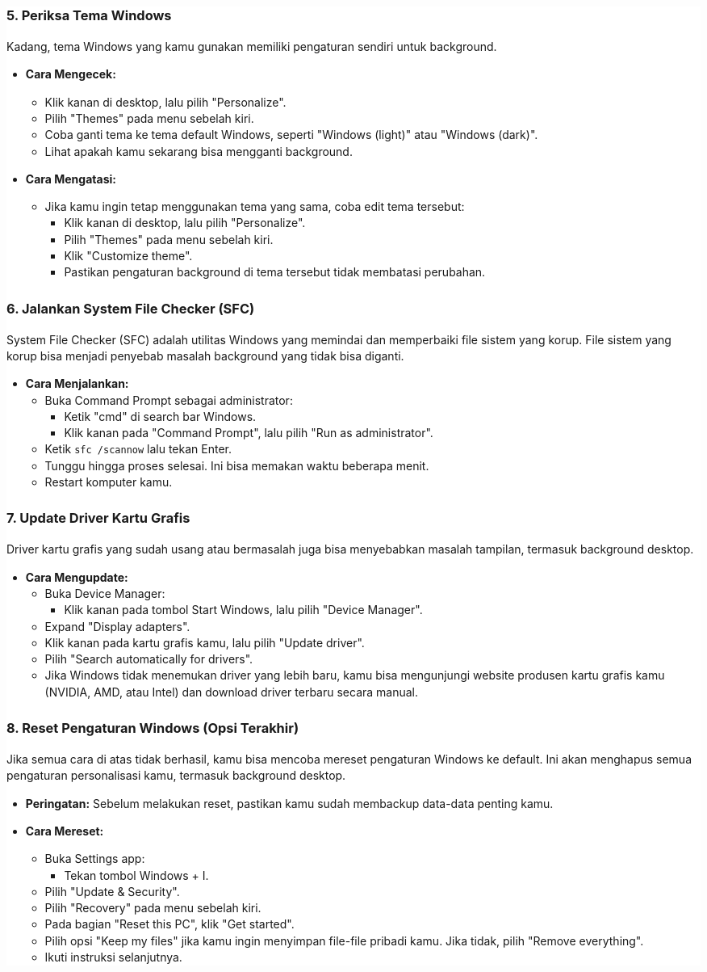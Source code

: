 ### 5\. Periksa Tema Windows

Kadang, tema Windows yang kamu gunakan memiliki pengaturan sendiri untuk background.

- **Cara Mengecek:**
    
    - Klik kanan di desktop, lalu pilih "Personalize".
    - Pilih "Themes" pada menu sebelah kiri.
    - Coba ganti tema ke tema default Windows, seperti "Windows (light)" atau "Windows (dark)".
    - Lihat apakah kamu sekarang bisa mengganti background.
- **Cara Mengatasi:**
    
    - Jika kamu ingin tetap menggunakan tema yang sama, coba edit tema tersebut:
        - Klik kanan di desktop, lalu pilih "Personalize".
        - Pilih "Themes" pada menu sebelah kiri.
        - Klik "Customize theme".
        - Pastikan pengaturan background di tema tersebut tidak membatasi perubahan.

### 6\. Jalankan System File Checker (SFC)

System File Checker (SFC) adalah utilitas Windows yang memindai dan memperbaiki file sistem yang korup. File sistem yang korup bisa menjadi penyebab masalah background yang tidak bisa diganti.

- **Cara Menjalankan:**
    - Buka Command Prompt sebagai administrator:
        - Ketik "cmd" di search bar Windows.
        - Klik kanan pada "Command Prompt", lalu pilih "Run as administrator".
    - Ketik `sfc /scannow` lalu tekan Enter.
    - Tunggu hingga proses selesai. Ini bisa memakan waktu beberapa menit.
    - Restart komputer kamu.

### 7\. Update Driver Kartu Grafis

Driver kartu grafis yang sudah usang atau bermasalah juga bisa menyebabkan masalah tampilan, termasuk background desktop.

- **Cara Mengupdate:**
    - Buka Device Manager:
        - Klik kanan pada tombol Start Windows, lalu pilih "Device Manager".
    - Expand "Display adapters".
    - Klik kanan pada kartu grafis kamu, lalu pilih "Update driver".
    - Pilih "Search automatically for drivers".
    - Jika Windows tidak menemukan driver yang lebih baru, kamu bisa mengunjungi website produsen kartu grafis kamu (NVIDIA, AMD, atau Intel) dan download driver terbaru secara manual.

### 8\. Reset Pengaturan Windows (Opsi Terakhir)

Jika semua cara di atas tidak berhasil, kamu bisa mencoba mereset pengaturan Windows ke default. Ini akan menghapus semua pengaturan personalisasi kamu, termasuk background desktop.

- **Peringatan:** Sebelum melakukan reset, pastikan kamu sudah membackup data-data penting kamu.
    
- **Cara Mereset:**
    
    - Buka Settings app:
        - Tekan tombol Windows + I.
    - Pilih "Update & Security".
    - Pilih "Recovery" pada menu sebelah kiri.
    - Pada bagian "Reset this PC", klik "Get started".
    - Pilih opsi "Keep my files" jika kamu ingin menyimpan file-file pribadi kamu. Jika tidak, pilih "Remove everything".
    - Ikuti instruksi selanjutnya.
